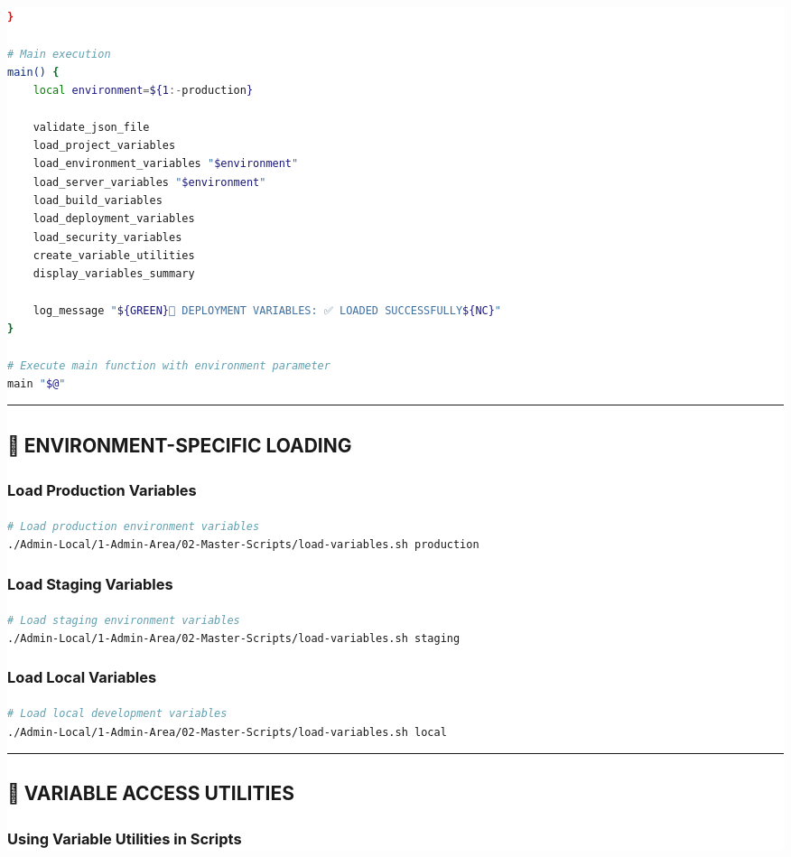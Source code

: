```bash
}

# Main execution
main() {
    local environment=${1:-production}
    
    validate_json_file
    load_project_variables
    load_environment_variables "$environment"
    load_server_variables "$environment"
    load_build_variables
    load_deployment_variables
    load_security_variables
    create_variable_utilities
    display_variables_summary
    
    log_message "${GREEN}🎯 DEPLOYMENT VARIABLES: ✅ LOADED SUCCESSFULLY${NC}"
}

# Execute main function with environment parameter
main "$@"
```

---

## 🔧 **ENVIRONMENT-SPECIFIC LOADING**

### **Load Production Variables**
```bash
# Load production environment variables
./Admin-Local/1-Admin-Area/02-Master-Scripts/load-variables.sh production
```

### **Load Staging Variables**
```bash
# Load staging environment variables
./Admin-Local/1-Admin-Area/02-Master-Scripts/load-variables.sh staging
```

### **Load Local Variables**
```bash
# Load local development variables
./Admin-Local/1-Admin-Area/02-Master-Scripts/load-variables.sh local
```

---

## 🔧 **VARIABLE ACCESS UTILITIES**

### **Using Variable Utilities in Scripts**
